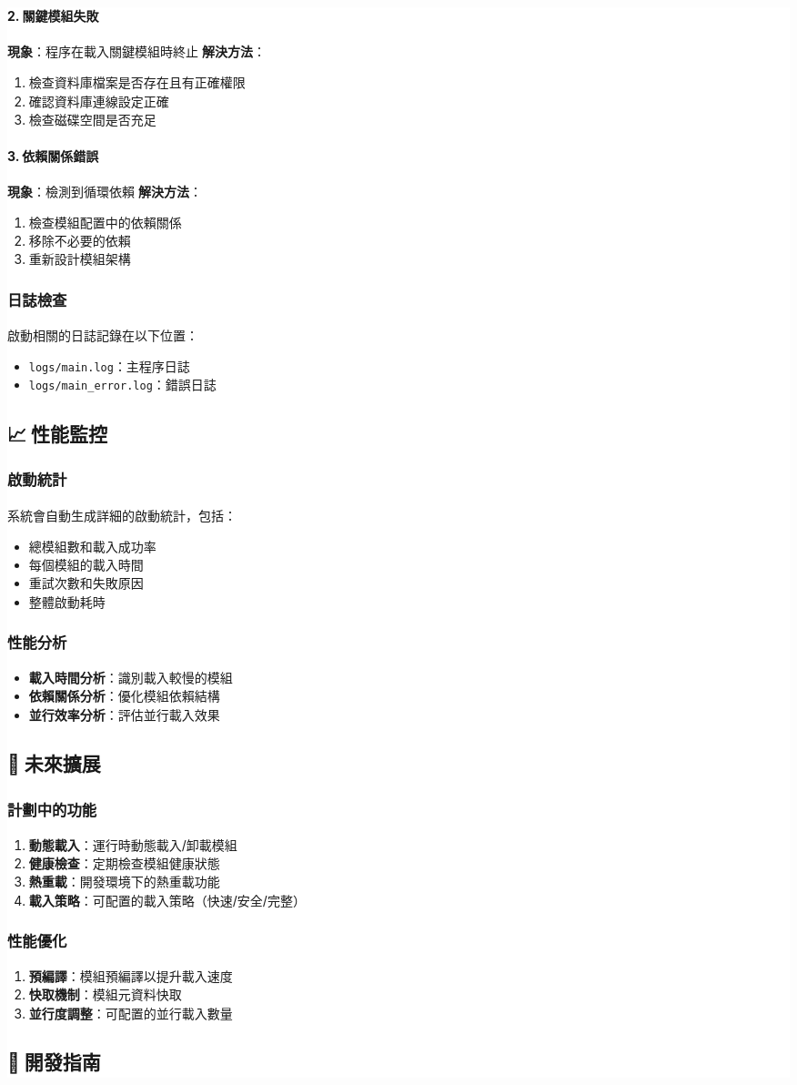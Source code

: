 #### 2. 關鍵模組失敗
**現象**：程序在載入關鍵模組時終止
**解決方法**：
1. 檢查資料庫檔案是否存在且有正確權限
2. 確認資料庫連線設定正確
3. 檢查磁碟空間是否充足

#### 3. 依賴關係錯誤
**現象**：檢測到循環依賴
**解決方法**：
1. 檢查模組配置中的依賴關係
2. 移除不必要的依賴
3. 重新設計模組架構

### 日誌檢查
啟動相關的日誌記錄在以下位置：
- `logs/main.log`：主程序日誌
- `logs/main_error.log`：錯誤日誌

## 📈 性能監控

### 啟動統計
系統會自動生成詳細的啟動統計，包括：
- 總模組數和載入成功率
- 每個模組的載入時間
- 重試次數和失敗原因
- 整體啟動耗時

### 性能分析
- **載入時間分析**：識別載入較慢的模組
- **依賴關係分析**：優化模組依賴結構
- **並行效率分析**：評估並行載入效果

## 🔮 未來擴展

### 計劃中的功能
1. **動態載入**：運行時動態載入/卸載模組
2. **健康檢查**：定期檢查模組健康狀態
3. **熱重載**：開發環境下的熱重載功能
4. **載入策略**：可配置的載入策略（快速/安全/完整）

### 性能優化
1. **預編譯**：模組預編譯以提升載入速度
2. **快取機制**：模組元資料快取
3. **並行度調整**：可配置的並行載入數量

## 📝 開發指南
